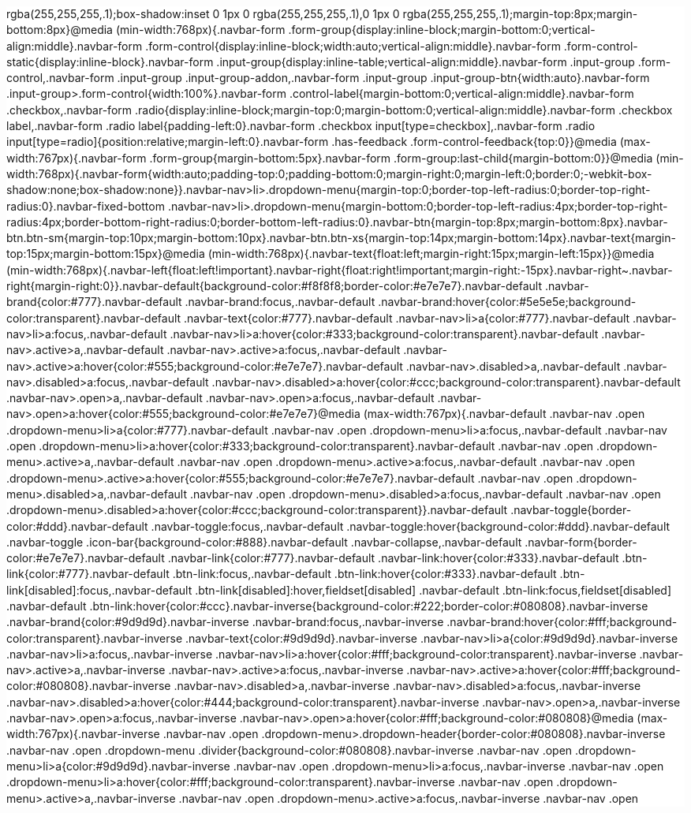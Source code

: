 rgba(255,255,255,.1);box-shadow:inset 0 1px 0 rgba(255,255,255,.1),0 1px 0 rgba(255,255,255,.1);margin-top:8px;margin-bottom:8px}@media (min-width:768px){.navbar-form .form-group{display:inline-block;margin-bottom:0;vertical-align:middle}.navbar-form .form-control{display:inline-block;width:auto;vertical-align:middle}.navbar-form .form-control-static{display:inline-block}.navbar-form .input-group{display:inline-table;vertical-align:middle}.navbar-form .input-group .form-control,.navbar-form .input-group .input-group-addon,.navbar-form .input-group .input-group-btn{width:auto}.navbar-form .input-group>.form-control{width:100%}.navbar-form .control-label{margin-bottom:0;vertical-align:middle}.navbar-form .checkbox,.navbar-form .radio{display:inline-block;margin-top:0;margin-bottom:0;vertical-align:middle}.navbar-form .checkbox label,.navbar-form .radio label{padding-left:0}.navbar-form .checkbox input\[type=checkbox\],.navbar-form .radio input\[type=radio\]{position:relative;margin-left:0}.navbar-form .has-feedback .form-control-feedback{top:0}}@media (max-width:767px){.navbar-form .form-group{margin-bottom:5px}.navbar-form .form-group:last-child{margin-bottom:0}}@media (min-width:768px){.navbar-form{width:auto;padding-top:0;padding-bottom:0;margin-right:0;margin-left:0;border:0;-webkit-box-shadow:none;box-shadow:none}}.navbar-nav>li>.dropdown-menu{margin-top:0;border-top-left-radius:0;border-top-right-radius:0}.navbar-fixed-bottom .navbar-nav>li>.dropdown-menu{margin-bottom:0;border-top-left-radius:4px;border-top-right-radius:4px;border-bottom-right-radius:0;border-bottom-left-radius:0}.navbar-btn{margin-top:8px;margin-bottom:8px}.navbar-btn.btn-sm{margin-top:10px;margin-bottom:10px}.navbar-btn.btn-xs{margin-top:14px;margin-bottom:14px}.navbar-text{margin-top:15px;margin-bottom:15px}@media (min-width:768px){.navbar-text{float:left;margin-right:15px;margin-left:15px}}@media (min-width:768px){.navbar-left{float:left!important}.navbar-right{float:right!important;margin-right:-15px}.navbar-right~.navbar-right{margin-right:0}}.navbar-default{background-color:#f8f8f8;border-color:#e7e7e7}.navbar-default .navbar-brand{color:#777}.navbar-default .navbar-brand:focus,.navbar-default .navbar-brand:hover{color:#5e5e5e;background-color:transparent}.navbar-default .navbar-text{color:#777}.navbar-default .navbar-nav>li>a{color:#777}.navbar-default .navbar-nav>li>a:focus,.navbar-default .navbar-nav>li>a:hover{color:#333;background-color:transparent}.navbar-default .navbar-nav>.active>a,.navbar-default .navbar-nav>.active>a:focus,.navbar-default .navbar-nav>.active>a:hover{color:#555;background-color:#e7e7e7}.navbar-default .navbar-nav>.disabled>a,.navbar-default .navbar-nav>.disabled>a:focus,.navbar-default .navbar-nav>.disabled>a:hover{color:#ccc;background-color:transparent}.navbar-default .navbar-nav>.open>a,.navbar-default .navbar-nav>.open>a:focus,.navbar-default .navbar-nav>.open>a:hover{color:#555;background-color:#e7e7e7}@media (max-width:767px){.navbar-default .navbar-nav .open .dropdown-menu>li>a{color:#777}.navbar-default .navbar-nav .open .dropdown-menu>li>a:focus,.navbar-default .navbar-nav .open .dropdown-menu>li>a:hover{color:#333;background-color:transparent}.navbar-default .navbar-nav .open .dropdown-menu>.active>a,.navbar-default .navbar-nav .open .dropdown-menu>.active>a:focus,.navbar-default .navbar-nav .open .dropdown-menu>.active>a:hover{color:#555;background-color:#e7e7e7}.navbar-default .navbar-nav .open .dropdown-menu>.disabled>a,.navbar-default .navbar-nav .open .dropdown-menu>.disabled>a:focus,.navbar-default .navbar-nav .open .dropdown-menu>.disabled>a:hover{color:#ccc;background-color:transparent}}.navbar-default .navbar-toggle{border-color:#ddd}.navbar-default .navbar-toggle:focus,.navbar-default .navbar-toggle:hover{background-color:#ddd}.navbar-default .navbar-toggle .icon-bar{background-color:#888}.navbar-default .navbar-collapse,.navbar-default .navbar-form{border-color:#e7e7e7}.navbar-default .navbar-link{color:#777}.navbar-default .navbar-link:hover{color:#333}.navbar-default .btn-link{color:#777}.navbar-default .btn-link:focus,.navbar-default .btn-link:hover{color:#333}.navbar-default .btn-link\[disabled\]:focus,.navbar-default .btn-link\[disabled\]:hover,fieldset\[disabled\] .navbar-default .btn-link:focus,fieldset\[disabled\] .navbar-default .btn-link:hover{color:#ccc}.navbar-inverse{background-color:#222;border-color:#080808}.navbar-inverse .navbar-brand{color:#9d9d9d}.navbar-inverse .navbar-brand:focus,.navbar-inverse .navbar-brand:hover{color:#fff;background-color:transparent}.navbar-inverse .navbar-text{color:#9d9d9d}.navbar-inverse .navbar-nav>li>a{color:#9d9d9d}.navbar-inverse .navbar-nav>li>a:focus,.navbar-inverse .navbar-nav>li>a:hover{color:#fff;background-color:transparent}.navbar-inverse .navbar-nav>.active>a,.navbar-inverse .navbar-nav>.active>a:focus,.navbar-inverse .navbar-nav>.active>a:hover{color:#fff;background-color:#080808}.navbar-inverse .navbar-nav>.disabled>a,.navbar-inverse .navbar-nav>.disabled>a:focus,.navbar-inverse .navbar-nav>.disabled>a:hover{color:#444;background-color:transparent}.navbar-inverse .navbar-nav>.open>a,.navbar-inverse .navbar-nav>.open>a:focus,.navbar-inverse .navbar-nav>.open>a:hover{color:#fff;background-color:#080808}@media (max-width:767px){.navbar-inverse .navbar-nav .open .dropdown-menu>.dropdown-header{border-color:#080808}.navbar-inverse .navbar-nav .open .dropdown-menu .divider{background-color:#080808}.navbar-inverse .navbar-nav .open .dropdown-menu>li>a{color:#9d9d9d}.navbar-inverse .navbar-nav .open .dropdown-menu>li>a:focus,.navbar-inverse .navbar-nav .open .dropdown-menu>li>a:hover{color:#fff;background-color:transparent}.navbar-inverse .navbar-nav .open .dropdown-menu>.active>a,.navbar-inverse .navbar-nav .open .dropdown-menu>.active>a:focus,.navbar-inverse .navbar-nav .open